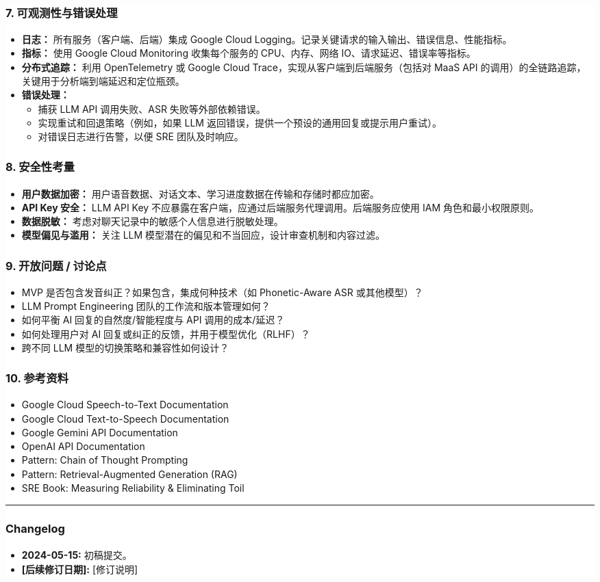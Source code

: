 ### 7. 可观测性与错误处理

*   **日志：** 所有服务（客户端、后端）集成 Google Cloud Logging。记录关键请求的输入输出、错误信息、性能指标。
*   **指标：** 使用 Google Cloud Monitoring 收集每个服务的 CPU、内存、网络 IO、请求延迟、错误率等指标。
*   **分布式追踪：** 利用 OpenTelemetry 或 Google Cloud Trace，实现从客户端到后端服务（包括对 MaaS API 的调用）的全链路追踪，关键用于分析端到端延迟和定位瓶颈。
*   **错误处理：**
    *   捕获 LLM API 调用失败、ASR 失败等外部依赖错误。
    *   实现重试和回退策略（例如，如果 LLM 返回错误，提供一个预设的通用回复或提示用户重试）。
    *   对错误日志进行告警，以便 SRE 团队及时响应。

### 8. 安全性考量

*   **用户数据加密：** 用户语音数据、对话文本、学习进度数据在传输和存储时都应加密。
*   **API Key 安全：** LLM API Key 不应暴露在客户端，应通过后端服务代理调用。后端服务应使用 IAM 角色和最小权限原则。
*   **数据脱敏：** 考虑对聊天记录中的敏感个人信息进行脱敏处理。
*   **模型偏见与滥用：** 关注 LLM 模型潜在的偏见和不当回应，设计审查机制和内容过滤。

### 9. 开放问题 / 讨论点

*   MVP 是否包含发音纠正？如果包含，集成何种技术（如 Phonetic-Aware ASR 或其他模型）？
*   LLM Prompt Engineering 团队的工作流和版本管理如何？
*   如何平衡 AI 回复的自然度/智能程度与 API 调用的成本/延迟？
*   如何处理用户对 AI 回复或纠正的反馈，并用于模型优化（RLHF）？
*   跨不同 LLM 模型的切换策略和兼容性如何设计？

### 10. 参考资料

*   Google Cloud Speech-to-Text Documentation
*   Google Cloud Text-to-Speech Documentation
*   Google Gemini API Documentation
*   OpenAI API Documentation
*   Pattern: Chain of Thought Prompting
*   Pattern: Retrieval-Augmented Generation (RAG)
*   SRE Book: Measuring Reliability & Eliminating Toil

---

### Changelog

*   **2024-05-15:** 初稿提交。
*   **[后续修订日期]:** [修订说明]